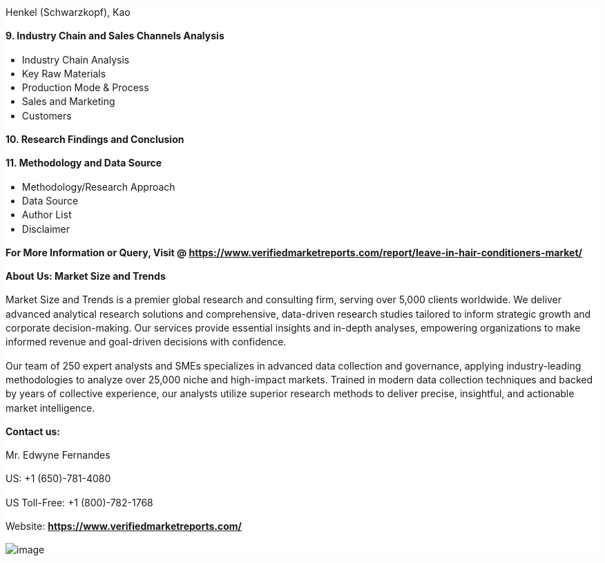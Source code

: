 Henkel (Schwarzkopf), Kao</strong></p><p><strong>9. Industry Chain and Sales Channels Analysis</strong></p><ul><li>Industry Chain Analysis</li><li>Key Raw Materials</li><li>Production Mode &amp; Process</li><li>Sales and Marketing</li><li>Customers</li></ul><p><strong>10. Research Findings and Conclusion</strong></p><p><strong>11. Methodology and Data Source</strong></p><ul><li>Methodology/Research Approach</li><li>Data Source</li><li>Author List</li><li>Disclaimer</li></ul></p><p><strong>For More Information or Query, Visit @ <a href="https://www.verifiedmarketreports.com/report/leave-in-hair-conditioners-market/">https://www.verifiedmarketreports.com/report/leave-in-hair-conditioners-market/</a></strong></p><p><strong>About Us: Market Size and Trends</strong></p><p>Market Size and Trends is a premier global research and consulting firm, serving over 5,000 clients worldwide. We deliver advanced analytical research solutions and comprehensive, data-driven research studies tailored to inform strategic growth and corporate decision-making. Our services provide essential insights and in-depth analyses, empowering organizations to make informed revenue and goal-driven decisions with confidence.</p><p>Our team of 250 expert analysts and SMEs specializes in advanced data collection and governance, applying industry-leading methodologies to analyze over 25,000 niche and high-impact markets. Trained in modern data collection techniques and backed by years of collective experience, our analysts utilize superior research methods to deliver precise, insightful, and actionable market intelligence.</p><p><strong>Contact us:</strong></p><p>Mr. Edwyne Fernandes</p><p>US: +1 (650)-781-4080</p><p>US Toll-Free: +1 (800)-782-1768</p><p>Website: <strong><a href="https://www.verifiedmarketreports.com/">https://www.verifiedmarketreports.com/</a></strong></p>
![image](https://github.com/user-attachments/assets/5addd431-44dc-4934-96b7-d301e4ff6e5a)
